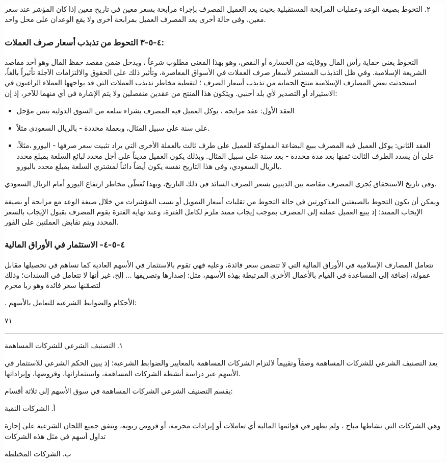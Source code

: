 ٢. التحوط بصيغة الوعد وعمليات المرابحة المستقبلية بحيث يعد العميل المصرف بإجراء مرابحة بسعر معين في تاريخ معين إذا كان المؤشر عند سعر معين، وفى حالة أخرى يعد المصرف العميل بمرابحة أخرى ولا يقع الوعدان على محل واحد.



### ٤-٥-٣ التحوط من تذبذب أسعار صرف العملات: 

التحوط يعني حماية رأس المال ووقايته من الخسارة أو النقص، وهو بهذا المعنى مطلوب شرعاً ، ويدخل ضمن مقصد حفظ المال وهو أحد مقاصد الشريعة الإسلامية. وفي ظل التذبذب المستمر لأسعار صرف العملات في الأسواق المعاصرة، وتأثير ذلك على الحقوق والالتزامات الآجلة تأثيراً بالغاً، استحدثت بعض المصارف الإسلامية منتج الحماية من تذبذب أسعار الصرف ؛ لتغطية مخاطر تذبذب العملات التي قد يواجهها العملاء الراغبون في الاستيراد أو التصدير لأي بلد أجنبي. ويتكون هذا المنتج من عقدين منفصلين ولا يتم الإشارة في أي منهما للآخر، إذ إن:

+ العقد الأول: عقد مرابحة ، يوكل العميل فيه المصرف بشراء سلعة من السوق الدولية بثمن مؤجل 
- على سنة على سبيل المثال، وبعملة محددة - بالريال السعودي مثلاً.
+ العقد الثاني: يوكل العميل فيه المصرف ببيع البضاعة المملوكة للعميل على طرف ثالث بالعملة الأخرى التي يراد تثبيت سعر صرفها - اليورو ،مثلاً، على أن يسدد الطرف الثالث ثمنها بعد مدة محددة - بعد سنة على سبيل المثال. وبذلك يكون العميل مديناً على أجل محدد لبائع السلعة بمبلغ محدد بالريال السعودي، وفى هذا التاريخ نفسه يكون أيضاً دائناً لمشتري السلعة بمبلغ محدد باليورو. 

وفى تاريخ الاستحقاق يُجري المصرف مقاصة بين الدينين بسعر الصرف السائد في ذلك التاريخ، وبهذا تُغطّى مخاطر ارتفاع اليورو أمام الريال السعودي. 

ويمكن أن يكون التحوط بالصيغتين المذكورتين في حالة التحوط من تقلبات أسعار التمويل أو نسب المؤشرات من خلال صيغة الوعد مع مرابحة أو بصيغة الإيجاب الممتد؛ إذ يبيع العميل عملته إلى المصرف بموجب إيجاب ممتد ملزم لكامل الفترة، وعند نهاية الفترة يقوم المصرف بقبول الإيجاب بالسعر المحدد ويتم تقابض العملتين على الفور.

### ٤-٥-٤- الاستثمار في الأوراق المالية

تتعامل المصارف الإسلامية في الأوراق المالية التي لا تتضمن سعر فائدة، وعليه فهي تقوم بالاستثمار في الأسهم العادية كما تساهم في تحصيلها مقابل عمولة، إضافة إلى المساعدة في القيام بالأعمال الأخرى المرتبطة بهذه الأسهم، مثل: إصدارها وتصريفها ... إلخ، غير أنها لا تتعامل في السندات؛ وذلك لتضمّنها سعر فائدة وهو ربا محرم

. الأحكام والضوابط الشرعية للتعامل بالأسهم:

۷۱

---

١. التصنيف الشرعي للشركات المساهمة

يعد التصنيف الشرعي للشركات المساهمة وصفاً وتقييماً لالتزام الشركات المساهمة بالمعايير والضوابط الشرعية؛ إذ يبين الحكم الشرعي للاستثمار في الأسهم عبر دراسة أنشطة الشركات المساهمة، واستثماراتها، وقروضها، وإيراداتها. 

يقسم التصنيف الشرعي الشركات المساهمة في سوق الأسهم إلى ثلاثة أقسام:

أ. الشركات النقية

وهي الشركات التي نشاطها مباح ، ولم يظهر في قوائمها المالية أي تعاملات أو إيرادات محرمة، أو قروض ربوية، وتتفق جميع اللجان الشرعية على إجازة تداول أسهم في مثل هذه الشركات

ب. الشركات المختلطة
